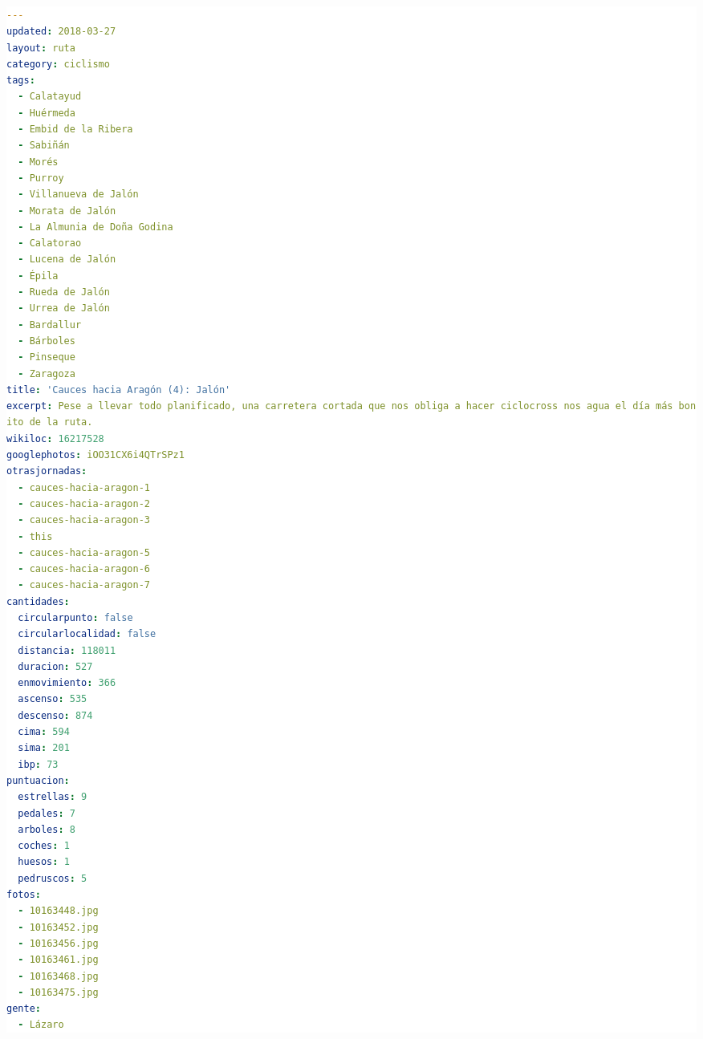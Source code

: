 ```yaml
---
updated: 2018-03-27
layout: ruta
category: ciclismo
tags:
  - Calatayud
  - Huérmeda
  - Embid de la Ribera
  - Sabiñán
  - Morés
  - Purroy
  - Villanueva de Jalón
  - Morata de Jalón
  - La Almunia de Doña Godina
  - Calatorao
  - Lucena de Jalón
  - Épila
  - Rueda de Jalón
  - Urrea de Jalón
  - Bardallur
  - Bárboles
  - Pinseque
  - Zaragoza
title: 'Cauces hacia Aragón (4): Jalón'
excerpt: Pese a llevar todo planificado, una carretera cortada que nos obliga a hacer ciclocross nos agua el día más bonito de la ruta.
wikiloc: 16217528
googlephotos: iOO31CX6i4QTrSPz1
otrasjornadas:
  - cauces-hacia-aragon-1
  - cauces-hacia-aragon-2
  - cauces-hacia-aragon-3
  - this
  - cauces-hacia-aragon-5
  - cauces-hacia-aragon-6
  - cauces-hacia-aragon-7
cantidades:
  circularpunto: false
  circularlocalidad: false
  distancia: 118011
  duracion: 527
  enmovimiento: 366
  ascenso: 535
  descenso: 874
  cima: 594
  sima: 201
  ibp: 73
puntuacion:
  estrellas: 9
  pedales: 7
  arboles: 8
  coches: 1
  huesos: 1
  pedruscos: 5
fotos:
  - 10163448.jpg
  - 10163452.jpg
  - 10163456.jpg
  - 10163461.jpg
  - 10163468.jpg
  - 10163475.jpg
gente:
  - Lázaro
```